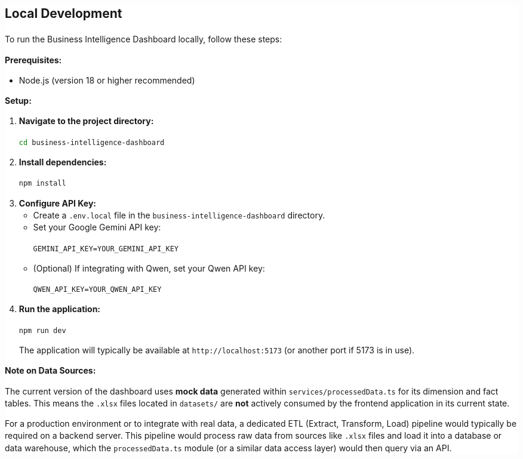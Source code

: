 ## Local Development

To run the Business Intelligence Dashboard locally, follow these steps:

**Prerequisites:**
*   Node.js (version 18 or higher recommended)

**Setup:**

1.  **Navigate to the project directory:**
    ```bash
    cd business-intelligence-dashboard
    ```
2.  **Install dependencies:**
    ```bash
    npm install
    ```
3.  **Configure API Key:**
    *   Create a `.env.local` file in the `business-intelligence-dashboard` directory.
    *   Set your Google Gemini API key:
        ```
        GEMINI_API_KEY=YOUR_GEMINI_API_KEY
        ```
    *   (Optional) If integrating with Qwen, set your Qwen API key:
        ```
        QWEN_API_KEY=YOUR_QWEN_API_KEY
        ```
4.  **Run the application:**
    ```bash
    npm run dev
    ```
    The application will typically be available at `http://localhost:5173` (or another port if 5173 is in use).

**Note on Data Sources:**

The current version of the dashboard uses **mock data** generated within `services/processedData.ts` for its dimension and fact tables. This means the `.xlsx` files located in `datasets/` are **not** actively consumed by the frontend application in its current state.

For a production environment or to integrate with real data, a dedicated ETL (Extract, Transform, Load) pipeline would typically be required on a backend server. This pipeline would process raw data from sources like `.xlsx` files and load it into a database or data warehouse, which the `processedData.ts` module (or a similar data access layer) would then query via an API.